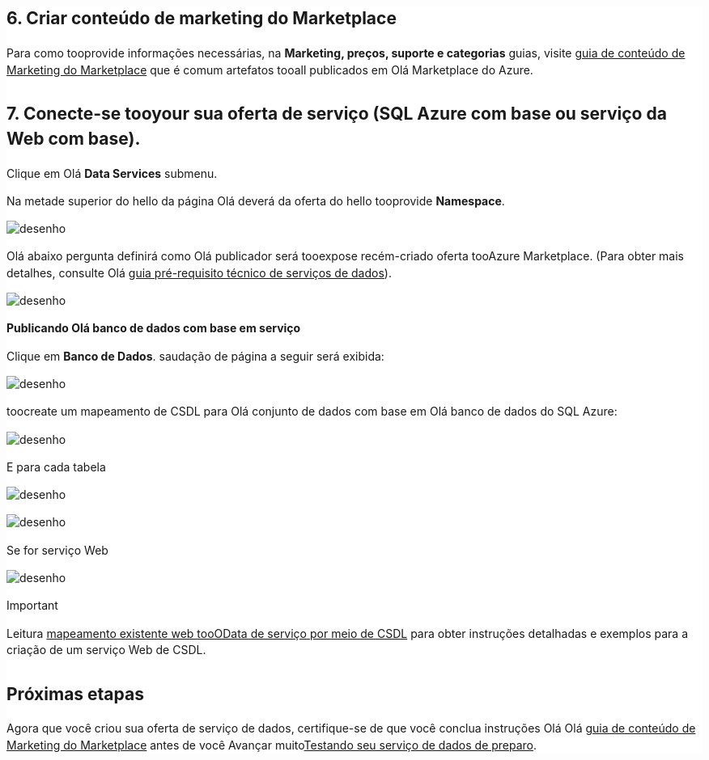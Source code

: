 ## <a name="6----create-your-marketplace-marketing-content"></a>6.    Criar conteúdo de marketing do Marketplace
Para como tooprovide informações necessárias, na **Marketing, preços, suporte e categorias** guias, visite [guia de conteúdo de Marketing do Marketplace](marketplace-publishing-push-to-staging.md) que é comum artefatos tooall publicados em Olá Marketplace do Azure.  

## <a name="7----connect-your-offer-tooyour-service-sql-azure-based-or-web-service-based"></a>7.    Conecte-se tooyour sua oferta de serviço (SQL Azure com base ou serviço da Web com base).
Clique em Olá **Data Services** submenu.

Na metade superior do hello da página Olá deverá da oferta do hello tooprovide **Namespace**.  

  ![desenho](media/marketplace-publishing-data-service-creation/step-7.png)

Olá abaixo pergunta definirá como Olá publicador será tooexpose recém-criado oferta tooAzure Marketplace. (Para obter mais detalhes, consulte Olá [guia pré-requisito técnico de serviços de dados](marketplace-publishing-data-service-creation-prerequisites.md)).

  ![desenho](media/marketplace-publishing-data-service-creation/step-7.2.png)

**Publicando Olá banco de dados com base em serviço**

Clique em **Banco de Dados**. saudação de página a seguir será exibida:

  ![desenho](media/marketplace-publishing-data-service-creation/step-7.3.png)

toocreate um mapeamento de CSDL para Olá conjunto de dados com base em Olá banco de dados do SQL Azure:

  ![desenho](media/marketplace-publishing-data-service-creation/step-7.4.png)

E para cada tabela

  ![desenho](media/marketplace-publishing-data-service-creation/step-7.5.png)

  ![desenho](media/marketplace-publishing-data-service-creation/step-7.6.png)

Se for serviço Web

  ![desenho](media/marketplace-publishing-data-service-creation/step-7.7.png)

> [!IMPORTANT]
> Leitura [mapeamento existente web tooOData de serviço por meio de CSDL](marketplace-publishing-data-service-creation-odata-mapping.md) para obter instruções detalhadas e exemplos para a criação de um serviço Web de CSDL.
> 
> 

## <a name="next-steps"></a>Próximas etapas
Agora que você criou sua oferta de serviço de dados, certifique-se de que você conclua instruções Olá Olá [guia de conteúdo de Marketing do Marketplace](marketplace-publishing-push-to-staging.md) antes de você Avançar muito[Testando seu serviço de dados de preparo](marketplace-publishing-data-service-test-in-staging.md).
